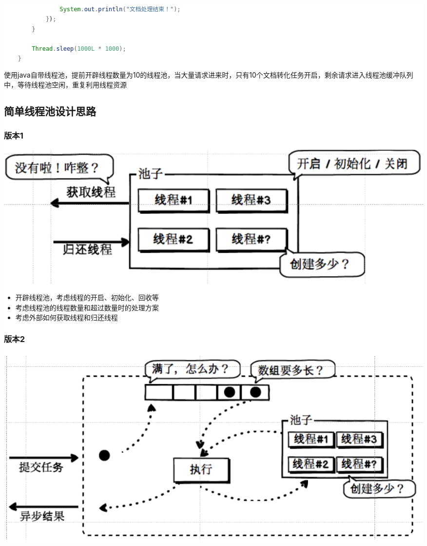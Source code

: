 ```java
                System.out.println("文档处理结束！");
            });
        }

        Thread.sleep(1000L * 1000);
    }
```

使用java自带线程池，提前开辟线程数量为10的线程池，当大量请求进来时，只有10个文档转化任务开启，剩余请求进入线程池缓冲队列中，等待线程池空闲，重复利用线程资源

## 简单线程池设计思路

### 版本1

![threadpool_v1](threadpool_v1.png)

- 开辟线程池，考虑线程的开启、初始化、回收等
- 考虑线程池的线程数量和超过数量时的处理方案
- 考虑外部如何获取线程和归还线程

### 版本2
![threadpool_v2](threadpool_v2.png)
